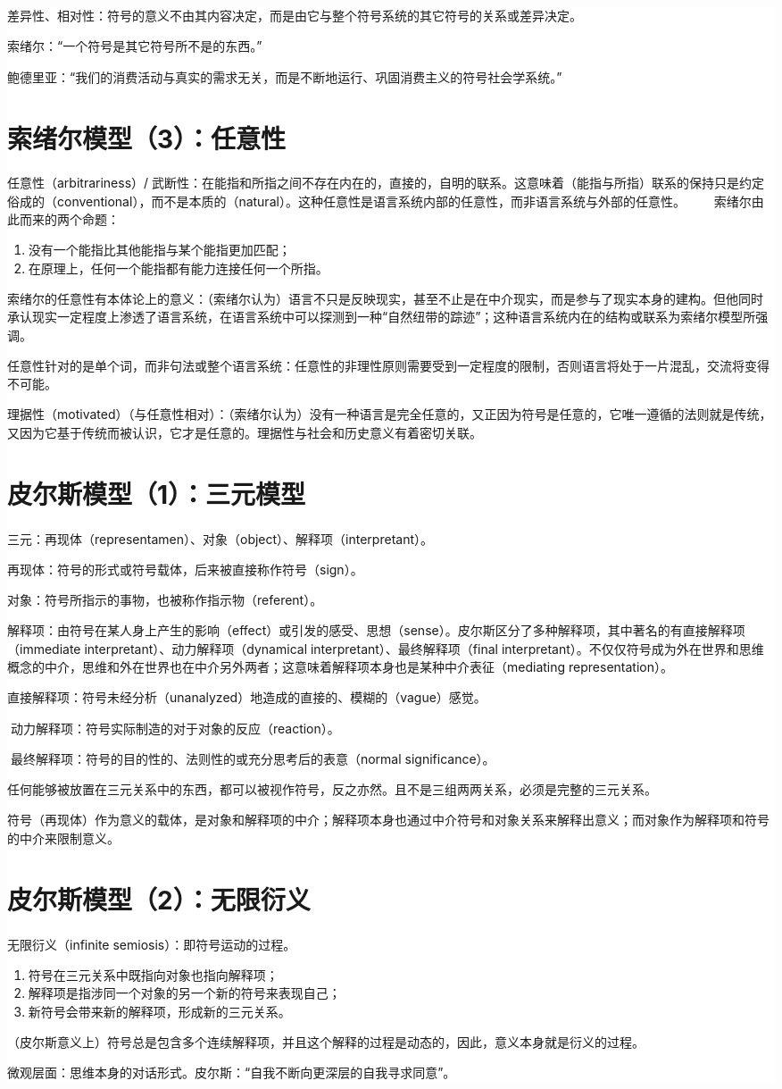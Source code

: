 
差异性、相对性：符号的意义不由其内容决定，而是由它与整个符号系统的其它符号的关系或差异决定。

索绪尔：“一个符号是其它符号所不是的东西。”

鲍德里亚：“我们的消费活动与真实的需求无关，而是不断地运行、巩固消费主义的符号社会学系统。”

# 索绪尔模型（3）：任意性
任意性（arbitrariness）/ 武断性：在能指和所指之间不存在内在的，直接的，自明的联系。这意味着（能指与所指）联系的保持只是约定俗成的（conventional），而不是本质的（natural）。这种任意性是语言系统内部的任意性，而非语言系统与外部的任意性。
　　索绪尔由此而来的两个命题：
1. 没有一个能指比其他能指与某个能指更加匹配；
2. 在原理上，任何一个能指都有能力连接任何一个所指。

索绪尔的任意性有本体论上的意义：（索绪尔认为）语言不只是反映现实，甚至不止是在中介现实，而是参与了现实本身的建构。但他同时承认现实一定程度上渗透了语言系统，在语言系统中可以探测到一种“自然纽带的踪迹”；这种语言系统内在的结构或联系为索绪尔模型所强调。

任意性针对的是单个词，而非句法或整个语言系统：任意性的非理性原则需要受到一定程度的限制，否则语言将处于一片混乱，交流将变得不可能。



理据性（motivated）（与任意性相对）：（索绪尔认为）没有一种语言是完全任意的，又正因为符号是任意的，它唯一遵循的法则就是传统，又因为它基于传统而被认识，它才是任意的。理据性与社会和历史意义有着密切关联。

# 皮尔斯模型（1）：三元模型
三元：再现体（representamen）、对象（object）、解释项（interpretant）。

再现体：符号的形式或符号载体，后来被直接称作符号（sign）。

对象：符号所指示的事物，也被称作指示物（referent）。

解释项：由符号在某人身上产生的影响（effect）或引发的感受、思想（sense）。皮尔斯区分了多种解释项，其中著名的有直接解释项（immediate interpretant）、动力解释项（dynamical interpretant）、最终解释项（final interpretant）。不仅仅符号成为外在世界和思维概念的中介，思维和外在世界也在中介另外两者；这意味着解释项本身也是某种中介表征（mediating representation）。

​	直接解释项：符号未经分析（unanalyzed）地造成的直接的、模糊的（vague）感觉。

​	动力解释项：符号实际制造的对于对象的反应（reaction）。

​	最终解释项：符号的目的性的、法则性的或充分思考后的表意（normal significance）。


任何能够被放置在三元关系中的东西，都可以被视作符号，反之亦然。且不是三组两两关系，必须是完整的三元关系。


符号（再现体）作为意义的载体，是对象和解释项的中介；解释项本身也通过中介符号和对象关系来解释出意义；而对象作为解释项和符号的中介来限制意义。

# 皮尔斯模型（2）：无限衍义
无限衍义（infinite semiosis）：即符号运动的过程。
1. 符号在三元关系中既指向对象也指向解释项；
2. 解释项是指涉同一个对象的另一个新的符号来表现自己；
3. 新符号会带来新的解释项，形成新的三元关系。

（皮尔斯意义上）符号总是包含多个连续解释项，并且这个解释的过程是动态的，因此，意义本身就是衍义的过程。

微观层面：思维本身的对话形式。皮尔斯：“自我不断向更深层的自我寻求同意”。
